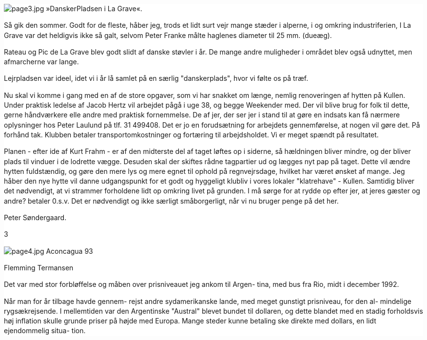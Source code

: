 



![page3.jpg](/1993/DB-1993-4/page3.jpg)
»DanskerPladsen i La Grave«.

Så gik den sommer. Godt for de fleste, håber jeg, trods et lidt surt vejr mange stæder
i alperne, i og omkring industriferien, I La Grave var det heldigvis ikke så galt, selvom
Peter Franke målte haglenes diameter til 25 mm. (dueæg).

Rateau og Pic de La Grave blev godt slidt af danske støvler i år. De mange andre
muligheder i området blev også udnyttet, men afmarcherne var lange.

Lejrpladsen var ideel, idet vi i år lå samlet på en særlig "danskerplads", hvor vi følte
os på træf.

Nu skal vi komme i gang med en af de store opgaver, som vi har snakket om længe,
nemlig renoveringen af hytten på Kullen. Under praktisk ledelse af Jacob Hertz vil
arbejdet pågå i uge 38, og begge Weekender med. Der vil blive brug for folk til dette,
gerne håndværkere elle andre med praktisk fornemmelse. De af jer, der ser jer i stand
til at gøre en indsats kan få nærmere oplysninger hos Peter Laulund på tlf. 31 499408.
Det er jo en forudsætning for arbejdets gennemførelse, at nogen vil gøre det. På forhånd
tak. Klubben betaler transportomkostninger og fortæring til arbejdsholdet. Vi er meget
spændt på resultatet.

Planen - efter ide af Kurt Frahm - er af den midterste del af taget løftes op i siderne,
så hældningen bliver mindre, og der bliver plads til vinduer i de lodrette vægge.
Desuden skal der skiftes rådne tagpartier ud og lægges nyt pap på taget. Dette vil ændre
hytten fuldstændig, og gøre den mere lys og mere egnet til ophold på regnvejrsdage,
hvilket har været ønsket af mange. Jeg håber den nye hytte vil danne udgangspunkt for
et godt og hyggeligt klubliv i vores lokaler "klatrehave" - Kullen. Samtidig bliver det
nødvendigt, at vi strammer forholdene lidt op omkring livet på grunden. I må sørge for
at rydde op efter jer, at jeres gæster og andre? betaler 0.s.v. Det er nødvendigt og ikke
særligt småborgerligt, når vi nu bruger penge på det her.

Peter Søndergaard.

3




![page4.jpg](/1993/DB-1993-4/page4.jpg)
Aconcagua 93

Flemming Termansen

Det var med stor forbløffelse og måben
over prisniveauet jeg ankom til Argen-
tina, med bus fra Rio, midt i december
1992.

Når man for år tilbage havde gennem-
rejst andre sydamerikanske lande, med
meget gunstigt prisniveau, for den al-
mindelige rygsækrejsende. I mellemtiden
var den Argentinske "Austral" blevet
bundet til dollaren, og dette blandet med
en stadig forholdsvis høj inflation skulle
grunde priser på højde med Europa.
Mange steder kunne betaling ske direkte
med dollars, en lidt ejendommelig situa-
tion.

